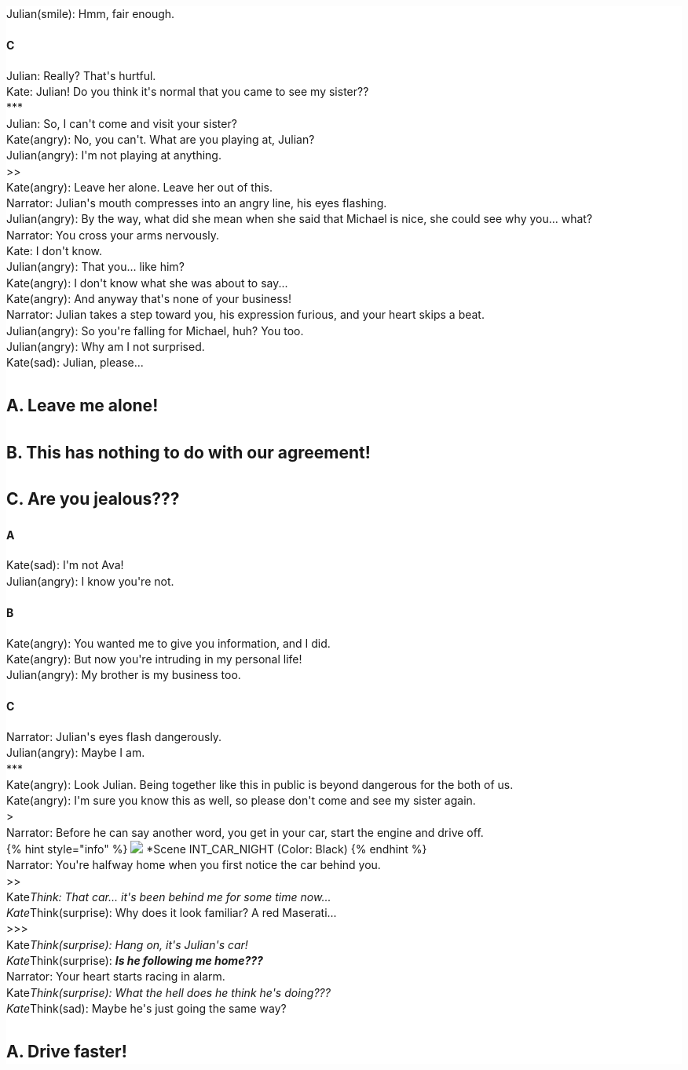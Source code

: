 Julian(smile): Hmm, fair enough.  
#### C  
Julian: Really? That's hurtful.  
Kate: Julian! Do you think it's normal that you came to see my sister??  
\***  
Julian: So, I can't come and visit your sister?  
Kate(angry): No, you can't. What are you playing at, Julian?  
Julian(angry): I'm not playing at anything.  
\>>  
Kate(angry): Leave her alone. Leave her out of this.  
Narrator: Julian's mouth compresses into an angry line, his eyes flashing.  
Julian(angry): By the way, what did she mean when she said that Michael is nice, she could see why you... what?  
Narrator: You cross your arms nervously.  
Kate: I don't know.  
Julian(angry): That you... like him?  
Kate(angry): I don't know what she was about to say...  
Kate(angry): And anyway that's none of your business!  
Narrator: Julian takes a step toward you, his expression furious, and your heart skips a beat.  
Julian(angry): So you're falling for Michael, huh? You too.  
Julian(angry): Why am I not surprised.  
Kate(sad): Julian, please...  
## A. Leave me alone!  
## B. This has nothing to do with our agreement!  
## C. Are you jealous???  
#### A  
Kate(sad): I'm not Ava!  
Julian(angry): I know you're not.  
#### B  
Kate(angry): You wanted me to give you information, and I did.  
Kate(angry): But now you're intruding in my personal life!  
Julian(angry): My brother is my business too.  
#### C  
Narrator: Julian's eyes flash dangerously.  
Julian(angry): Maybe I am.  
\***  
Kate(angry): Look Julian. Being together like this in public is beyond dangerous for the both of us.  
Kate(angry): I'm sure you know this as well, so please don't come and see my sister again.  
\>  
Narrator: Before he can say another word, you get in your car, start the engine and drive off.  
{% hint style="info" %}
<img src='https://ustories.saiyunyx.com/update/CDN_C/CDN/BGPics/bg_city_int_police_car_night.jpg-story' width='60'>
\*Scene INT_CAR_NIGHT (Color: Black)
{% endhint %}  
Narrator: You're halfway home when you first notice the car behind you.  
\>>  
Kate*Think: That car... it's been behind me for some time now...  
Kate*Think(surprise): Why does it look familiar? A red Maserati...  
\>>>  
Kate*Think(surprise): Hang on, it's Julian's car!  
Kate*Think(surprise): <b><i>Is he following me home???</b></i>  
Narrator: Your heart starts racing in alarm.  
Kate*Think(surprise): What the hell does he think he's doing???  
Kate*Think(sad): Maybe he's just going the same way?  
## A. Drive faster!  